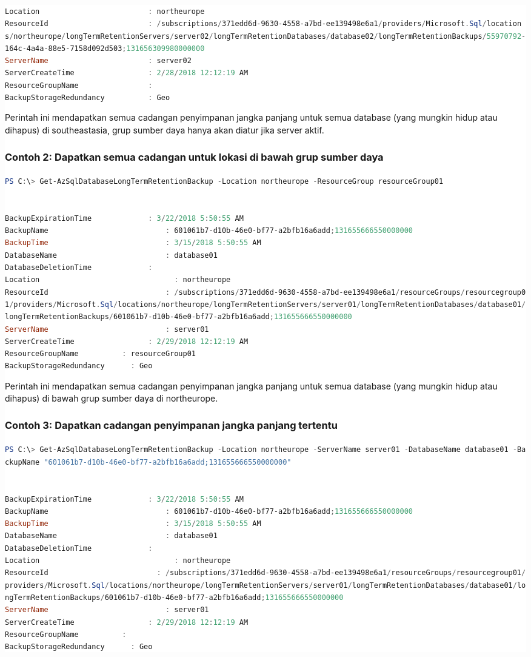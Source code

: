 ```powershell
Location                         : northeurope
ResourceId                       : /subscriptions/371edd6d-9630-4558-a7bd-ee139498e6a1/providers/Microsoft.Sql/locations/northeurope/longTermRetentionServers/server02/longTermRetentionDatabases/database02/longTermRetentionBackups/55970792-164c-4a4a-88e5-7158d092d503;131656309980000000
ServerName                       : server02
ServerCreateTime                 : 2/28/2018 12:12:19 AM
ResourceGroupName                : 
BackupStorageRedundancy          : Geo
```

Perintah ini mendapatkan semua cadangan penyimpanan jangka panjang untuk semua database (yang mungkin hidup atau dihapus) di southeastasia, grup sumber daya hanya akan diatur jika server aktif.

### Contoh 2: Dapatkan semua cadangan untuk lokasi di bawah grup sumber daya
```powershell
PS C:\> Get-AzSqlDatabaseLongTermRetentionBackup -Location northeurope -ResourceGroup resourceGroup01


BackupExpirationTime             : 3/22/2018 5:50:55 AM
BackupName                           : 601061b7-d10b-46e0-bf77-a2bfb16a6add;131655666550000000
BackupTime                           : 3/15/2018 5:50:55 AM
DatabaseName                         : database01
DatabaseDeletionTime             :
Location                               : northeurope
ResourceId                           : /subscriptions/371edd6d-9630-4558-a7bd-ee139498e6a1/resourceGroups/resourcegroup01/providers/Microsoft.Sql/locations/northeurope/longTermRetentionServers/server01/longTermRetentionDatabases/database01/longTermRetentionBackups/601061b7-d10b-46e0-bf77-a2bfb16a6add;131655666550000000
ServerName                           : server01
ServerCreateTime                 : 2/29/2018 12:12:19 AM
ResourceGroupName          : resourceGroup01
BackupStorageRedundancy      : Geo
```

Perintah ini mendapatkan semua cadangan penyimpanan jangka panjang untuk semua database (yang mungkin hidup atau dihapus) di bawah grup sumber daya di northeurope.

### Contoh 3: Dapatkan cadangan penyimpanan jangka panjang tertentu
```powershell
PS C:\> Get-AzSqlDatabaseLongTermRetentionBackup -Location northeurope -ServerName server01 -DatabaseName database01 -BackupName "601061b7-d10b-46e0-bf77-a2bfb16a6add;131655666550000000"


BackupExpirationTime             : 3/22/2018 5:50:55 AM
BackupName                           : 601061b7-d10b-46e0-bf77-a2bfb16a6add;131655666550000000
BackupTime                           : 3/15/2018 5:50:55 AM
DatabaseName                         : database01
DatabaseDeletionTime             :
Location                               : northeurope
ResourceId                         : /subscriptions/371edd6d-9630-4558-a7bd-ee139498e6a1/resourceGroups/resourcegroup01/providers/Microsoft.Sql/locations/northeurope/longTermRetentionServers/server01/longTermRetentionDatabases/database01/longTermRetentionBackups/601061b7-d10b-46e0-bf77-a2bfb16a6add;131655666550000000
ServerName                           : server01
ServerCreateTime                 : 2/29/2018 12:12:19 AM
ResourceGroupName          : 
BackupStorageRedundancy      : Geo
```
